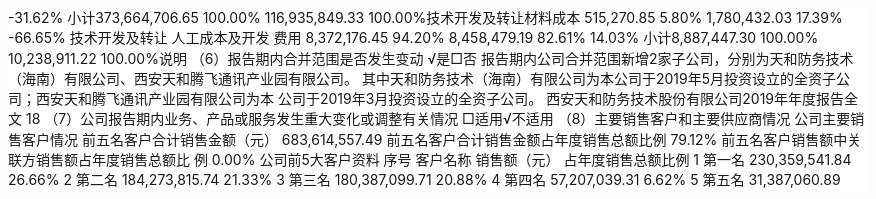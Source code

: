 -31.62%
小计373,664,706.65
100.00%
116,935,849.33
100.00%技术开发及转让材料成本
515,270.85
5.80%
1,780,432.03
17.39%
-66.65%
技术开发及转让
人工成本及开发
费用
8,372,176.45
94.20%
8,458,479.19
82.61%
14.03%
小计8,887,447.30
100.00%
10,238,911.22
100.00%说明
（6）报告期内合并范围是否发生变动
√是□否
报告期内公司合并范围新增2家子公司，分别为天和防务技术（海南）有限公司、西安天和腾飞通讯产业园有限公司。
其中天和防务技术（海南）有限公司为本公司于2019年5月投资设立的全资子公司；西安天和腾飞通讯产业园有限公司为本
公司于2019年3月投资设立的全资子公司。
西安天和防务技术股份有限公司2019年年度报告全文
18
（7）公司报告期内业务、产品或服务发生重大变化或调整有关情况
□适用√不适用
（8）主要销售客户和主要供应商情况
公司主要销售客户情况
前五名客户合计销售金额（元）
683,614,557.49
前五名客户合计销售金额占年度销售总额比例
79.12%
前五名客户销售额中关联方销售额占年度销售总额比
例
0.00%
公司前5大客户资料
序号
客户名称
销售额（元）
占年度销售总额比例
1
第一名
230,359,541.84
26.66%
2
第二名
184,273,815.74
21.33%
3
第三名
180,387,099.71
20.88%
4
第四名
57,207,039.31
6.62%
5
第五名
31,387,060.89